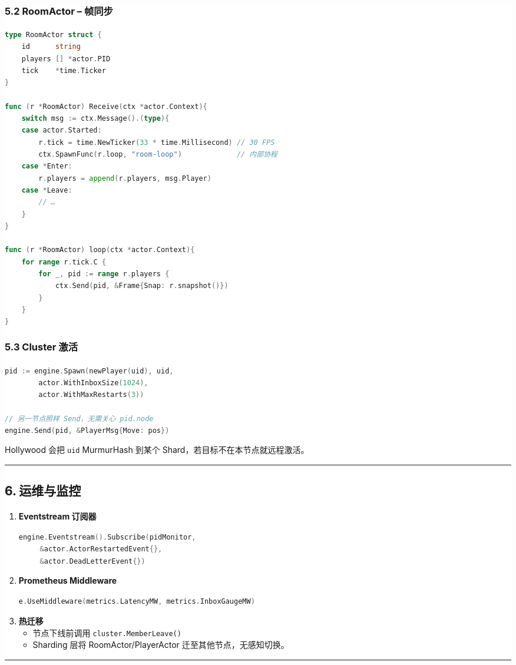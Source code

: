 ### 5.2 RoomActor – 帧同步

```go
type RoomActor struct {
    id      string
    players [] *actor.PID
    tick    *time.Ticker
}

func (r *RoomActor) Receive(ctx *actor.Context){
    switch msg := ctx.Message().(type){
    case actor.Started:
        r.tick = time.NewTicker(33 * time.Millisecond) // 30 FPS
        ctx.SpawnFunc(r.loop, "room-loop")             // 内部协程
    case *Enter:
        r.players = append(r.players, msg.Player)
    case *Leave:
        // …
    }
}

func (r *RoomActor) loop(ctx *actor.Context){
    for range r.tick.C {
        for _, pid := range r.players {
            ctx.Send(pid, &Frame{Snap: r.snapshot()})
        }
    }
}
```

### 5.3 Cluster 激活

```go
pid := engine.Spawn(newPlayer(uid), uid,
        actor.WithInboxSize(1024),
        actor.WithMaxRestarts(3))

// 另一节点照样 Send，无需关心 pid.node
engine.Send(pid, &PlayerMsg{Move: pos})
```

Hollywood 会把 `uid` MurmurHash 到某个 Shard，若目标不在本节点就远程激活。

---

## 6. 运维与监控

1. **Eventstream 订阅器**
   ```go
   engine.Eventstream().Subscribe(pidMonitor,
        &actor.ActorRestartedEvent{},
        &actor.DeadLetterEvent{})
   ```
2. **Prometheus Middleware**
   ```go
   e.UseMiddleware(metrics.LatencyMW, metrics.InboxGaugeMW)
   ```
3. **热迁移**
   - 节点下线前调用 `cluster.MemberLeave()`
   - Sharding 层将 RoomActor/PlayerActor 迁至其他节点，无感知切换。

---
